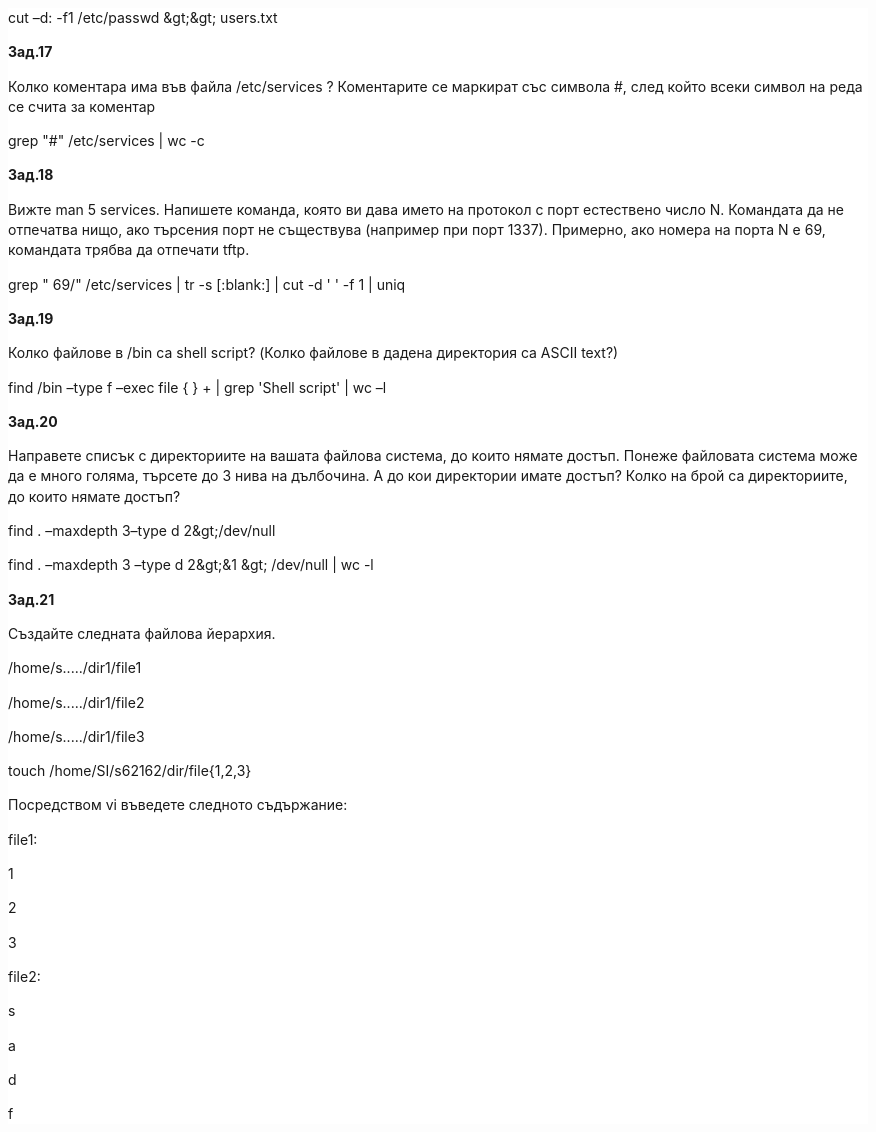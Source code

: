 cut –d: -f1 /etc/passwd \&gt;\&gt; users.txt

**Зад.17**

Колко коментара има във файла /etc/services ? Коментарите се маркират със символа #, след който всеки символ на реда се счита за коментар

grep &quot;#&quot; /etc/services | wc -c

**Зад.18**

Вижте man 5 services. Напишете команда, която ви дава името на протокол с порт естествено число N. Командата да не отпечатва нищо, ако търсения порт не съществува (например при порт 1337). Примерно, ако номера на порта N е 69, командата трябва да отпечати tftp.

 grep &quot; 69/&quot; /etc/services | tr -s [:blank:] | cut -d &#39; &#39; -f 1 | uniq

**Зад.19**

Колко файлове в /bin са shell script? (Колко файлове в дадена директория са ASCII text?)

find /bin –type f –exec file { } + | grep &#39;Shell script&#39; | wc –l

**Зад.20**

Направете списък с директориите на вашата файлова система, до които нямате достъп. Понеже файловата система може да е много голяма, търсете до 3 нива на дълбочина. А до кои директории имате достъп? Колко на брой са директориите, до които нямате достъп?

find . –maxdepth 3–type d 2\&gt;/dev/null

find . –maxdepth 3 –type d 2\&gt;&amp;1 \&gt; /dev/null | wc -l

**Зад.21**

Създайте следната файлова йерархия.

/home/s...../dir1/file1

/home/s...../dir1/file2

/home/s...../dir1/file3

touch /home/SI/s62162/dir/file{1,2,3}

Посредством vi въведете следното съдържание:

file1:

1

2

3

file2:

s

a

d

f
